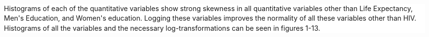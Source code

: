 Histograms of each of the quantitative variables show strong skewness in all quantitative variables other than Life Expectancy, Men's Education, and Women's education. Logging these variables improves the normality of all these variables other than HIV. Histograms of all the
variables and the necessary log-transformations can be seen in figures 1-13.